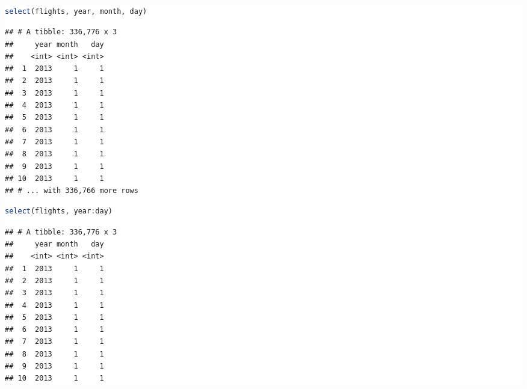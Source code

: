 ``` r
select(flights, year, month, day)
```

    ## # A tibble: 336,776 x 3
    ##     year month   day
    ##    <int> <int> <int>
    ##  1  2013     1     1
    ##  2  2013     1     1
    ##  3  2013     1     1
    ##  4  2013     1     1
    ##  5  2013     1     1
    ##  6  2013     1     1
    ##  7  2013     1     1
    ##  8  2013     1     1
    ##  9  2013     1     1
    ## 10  2013     1     1
    ## # ... with 336,766 more rows

``` r
select(flights, year:day)
```

    ## # A tibble: 336,776 x 3
    ##     year month   day
    ##    <int> <int> <int>
    ##  1  2013     1     1
    ##  2  2013     1     1
    ##  3  2013     1     1
    ##  4  2013     1     1
    ##  5  2013     1     1
    ##  6  2013     1     1
    ##  7  2013     1     1
    ##  8  2013     1     1
    ##  9  2013     1     1
    ## 10  2013     1     1
